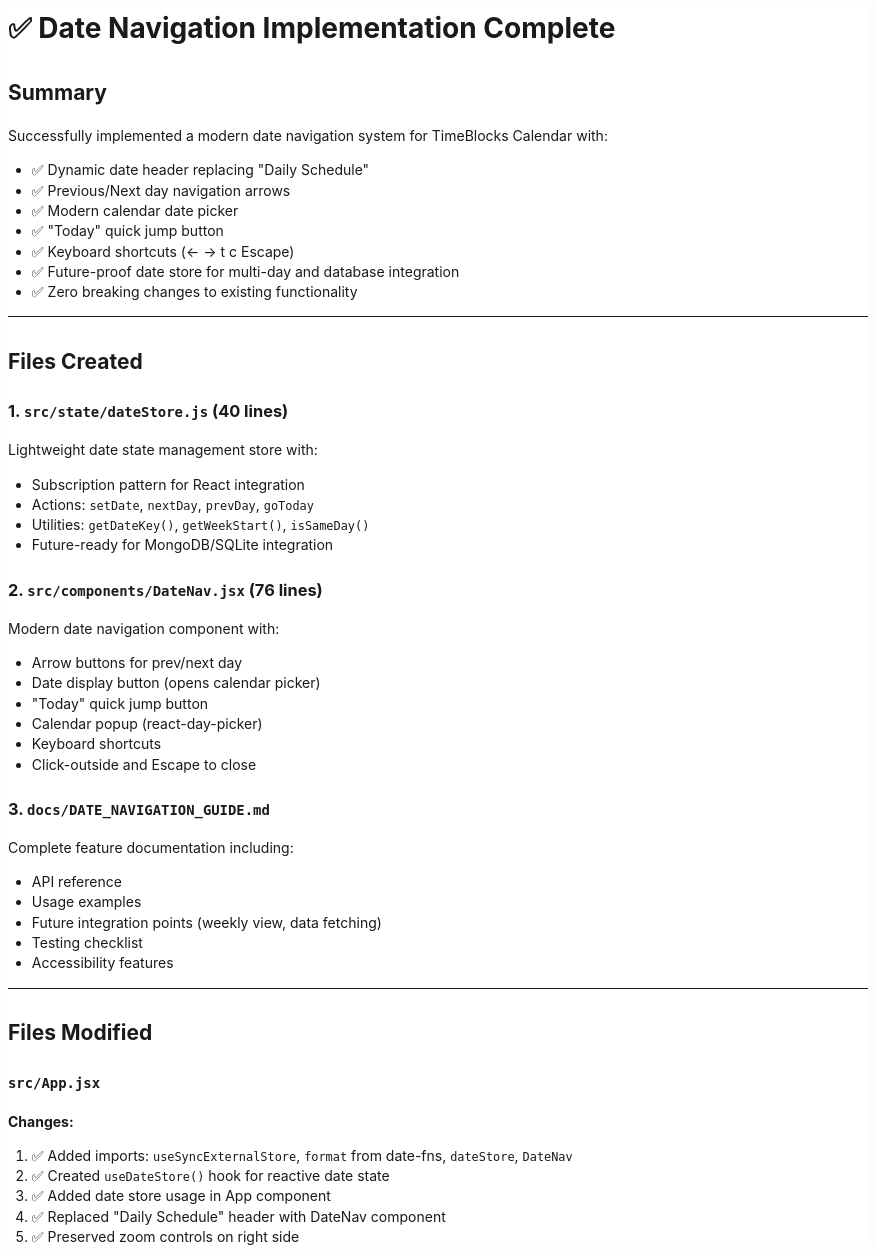 # ✅ Date Navigation Implementation Complete

## Summary

Successfully implemented a modern date navigation system for TimeBlocks Calendar with:
- ✅ Dynamic date header replacing "Daily Schedule"
- ✅ Previous/Next day navigation arrows
- ✅ Modern calendar date picker
- ✅ "Today" quick jump button
- ✅ Keyboard shortcuts (← → t c Escape)
- ✅ Future-proof date store for multi-day and database integration
- ✅ Zero breaking changes to existing functionality

---

## Files Created

### 1. `src/state/dateStore.js` (40 lines)
Lightweight date state management store with:
- Subscription pattern for React integration
- Actions: `setDate`, `nextDay`, `prevDay`, `goToday`
- Utilities: `getDateKey()`, `getWeekStart()`, `isSameDay()`
- Future-ready for MongoDB/SQLite integration

### 2. `src/components/DateNav.jsx` (76 lines)
Modern date navigation component with:
- Arrow buttons for prev/next day
- Date display button (opens calendar picker)
- "Today" quick jump button
- Calendar popup (react-day-picker)
- Keyboard shortcuts
- Click-outside and Escape to close

### 3. `docs/DATE_NAVIGATION_GUIDE.md`
Complete feature documentation including:
- API reference
- Usage examples
- Future integration points (weekly view, data fetching)
- Testing checklist
- Accessibility features

---

## Files Modified

### `src/App.jsx`
**Changes:**
1. ✅ Added imports: `useSyncExternalStore`, `format` from date-fns, `dateStore`, `DateNav`
2. ✅ Created `useDateStore()` hook for reactive date state
3. ✅ Added date store usage in App component
4. ✅ Replaced "Daily Schedule" header with DateNav component
5. ✅ Preserved zoom controls on right side
